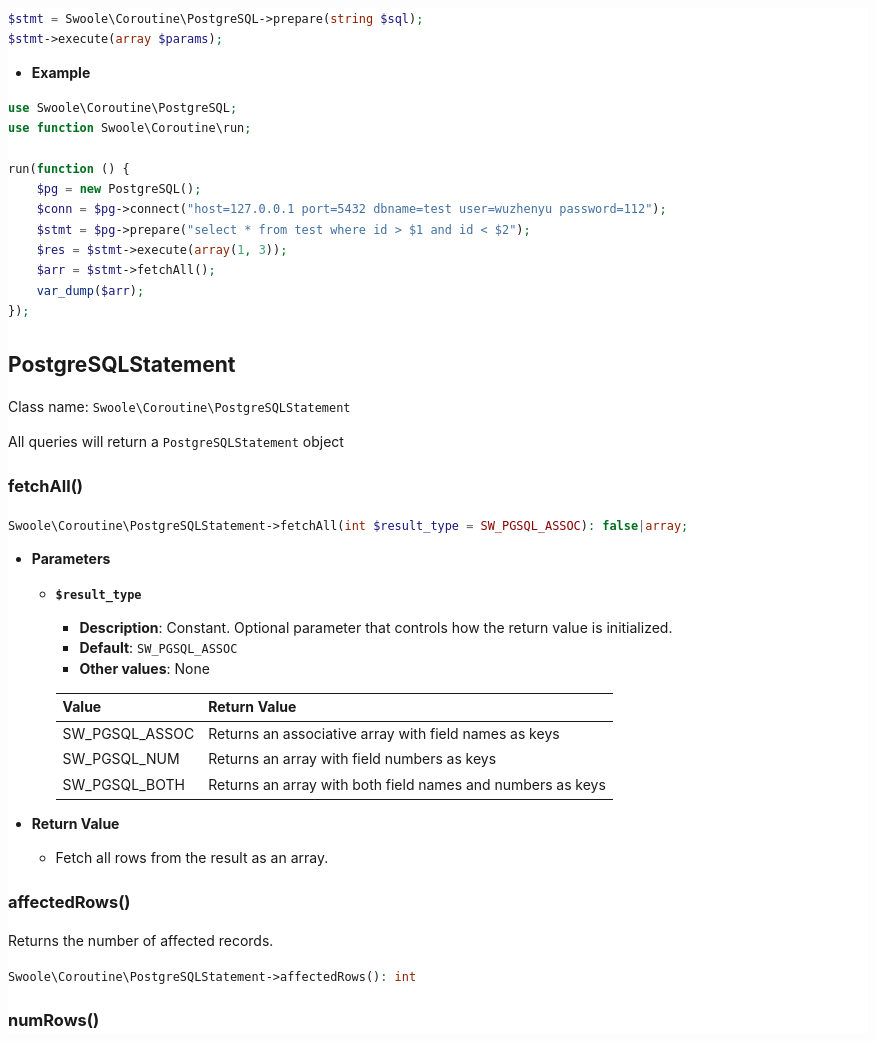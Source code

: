 ```php
$stmt = Swoole\Coroutine\PostgreSQL->prepare(string $sql);
$stmt->execute(array $params);
```

  * **Example**

```php
use Swoole\Coroutine\PostgreSQL;
use function Swoole\Coroutine\run;

run(function () {
    $pg = new PostgreSQL();
    $conn = $pg->connect("host=127.0.0.1 port=5432 dbname=test user=wuzhenyu password=112");
    $stmt = $pg->prepare("select * from test where id > $1 and id < $2");
    $res = $stmt->execute(array(1, 3));
    $arr = $stmt->fetchAll();
    var_dump($arr);
});
```  
## PostgreSQLStatement

Class name: `Swoole\Coroutine\PostgreSQLStatement`

All queries will return a `PostgreSQLStatement` object
### fetchAll()

```php
Swoole\Coroutine\PostgreSQLStatement->fetchAll(int $result_type = SW_PGSQL_ASSOC): false|array;
```

  * **Parameters**
    * **`$result_type`**
      * **Description**: Constant. Optional parameter that controls how the return value is initialized.
      * **Default**: `SW_PGSQL_ASSOC`
      * **Other values**: None

      Value | Return Value
      ---|---
      SW_PGSQL_ASSOC | Returns an associative array with field names as keys
      SW_PGSQL_NUM | Returns an array with field numbers as keys
      SW_PGSQL_BOTH | Returns an array with both field names and numbers as keys

  * **Return Value**

    * Fetch all rows from the result as an array.
### affectedRows()

Returns the number of affected records.

```php
Swoole\Coroutine\PostgreSQLStatement->affectedRows(): int
```
### numRows()
